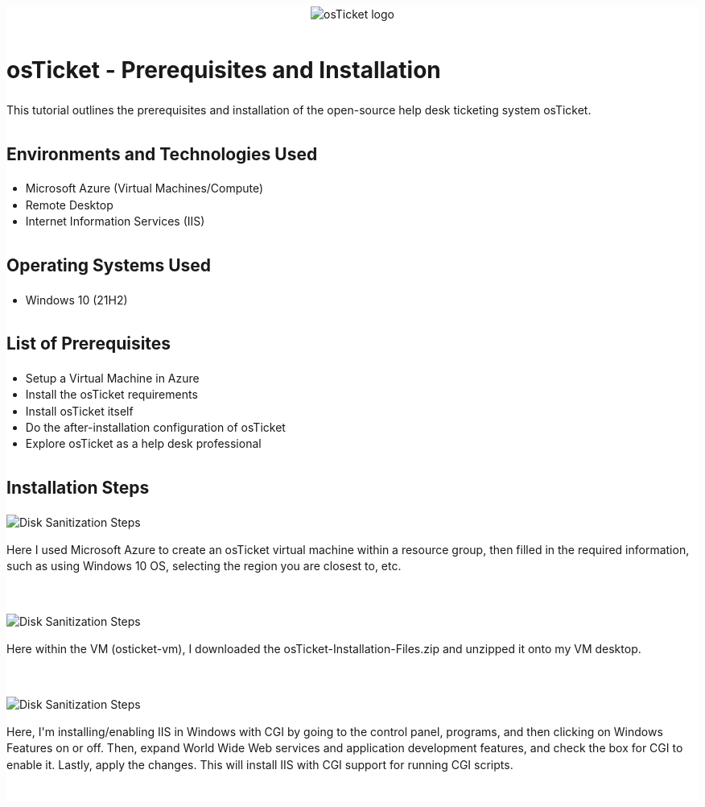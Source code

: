 <p align="center">
<img src="https://i.imgur.com/Clzj7Xs.png" alt="osTicket logo"/>
</p>

<h1>osTicket - Prerequisites and Installation</h1>
This tutorial outlines the prerequisites and installation of the open-source help desk ticketing system osTicket.<br />



<h2>Environments and Technologies Used</h2>

- Microsoft Azure (Virtual Machines/Compute)
- Remote Desktop
- Internet Information Services (IIS)

<h2>Operating Systems Used </h2>

- Windows 10</b> (21H2)

<h2>List of Prerequisites</h2>

- Setup a Virtual Machine in Azure
- Install the osTicket requirements
- Install osTicket itself
- Do the after-installation configuration of osTicket
- Explore osTicket as a help desk professional
<h2>Installation Steps</h2>

<p>
<img src="https://i.imgur.com/f6gSSoT.png" height="80%" width="80%" alt="Disk Sanitization Steps"/>
</p>
<p>
Here I used Microsoft Azure to create an osTicket virtual machine within a resource group, then filled in the required information, such as using Windows 10 OS, selecting the region you are closest to, etc.
</p>
<br />

<p>
<img src="https://i.imgur.com/H4uLfxf.png" height="80%" width="80%" alt="Disk Sanitization Steps"/>
</p>
<p>
Here within the VM (osticket-vm), I downloaded the osTicket-Installation-Files.zip and unzipped it onto my VM desktop.
</p>
<br />

<p>
<img src="https://i.imgur.com/jEErpJZ.png" height="80%" width="80%" alt="Disk Sanitization Steps"/>
</p>
<p>
Here, I'm installing/enabling IIS in Windows with CGI by going to the control panel, programs, and then clicking on Windows Features on or off. Then, expand World Wide Web services and application development features, and check the box for CGI to enable it. Lastly, apply the changes. This will install IIS with CGI support for running CGI scripts.
</p>
<br />
